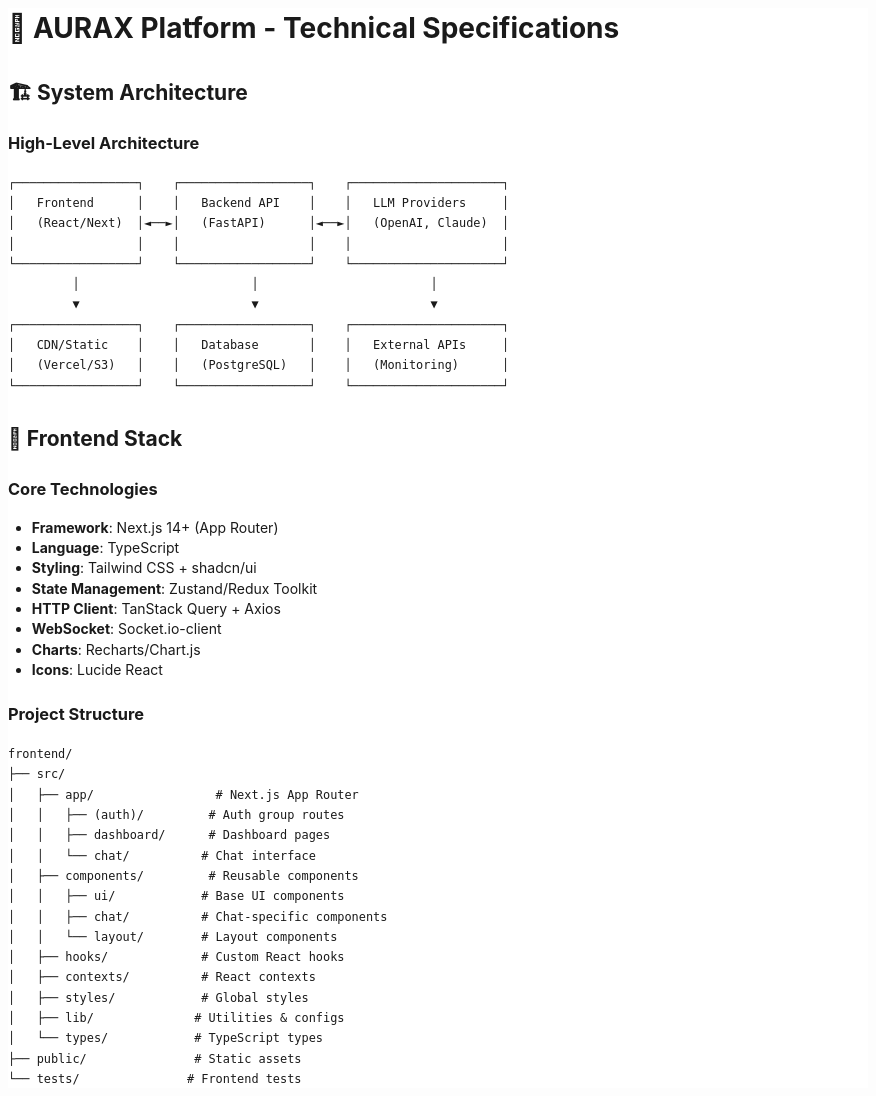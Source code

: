 # 🔧 AURAX Platform - Technical Specifications

## 🏗️ System Architecture

### High-Level Architecture
```
┌─────────────────┐    ┌──────────────────┐    ┌─────────────────────┐
│   Frontend      │    │   Backend API    │    │   LLM Providers     │
│   (React/Next)  │◄──►│   (FastAPI)      │◄──►│   (OpenAI, Claude)  │
│                 │    │                  │    │                     │
└─────────────────┘    └──────────────────┘    └─────────────────────┘
         │                        │                        │
         ▼                        ▼                        ▼
┌─────────────────┐    ┌──────────────────┐    ┌─────────────────────┐
│   CDN/Static    │    │   Database       │    │   External APIs     │
│   (Vercel/S3)   │    │   (PostgreSQL)   │    │   (Monitoring)      │
└─────────────────┘    └──────────────────┘    └─────────────────────┘
```

## 🎨 Frontend Stack

### Core Technologies
- **Framework**: Next.js 14+ (App Router)
- **Language**: TypeScript
- **Styling**: Tailwind CSS + shadcn/ui
- **State Management**: Zustand/Redux Toolkit
- **HTTP Client**: TanStack Query + Axios
- **WebSocket**: Socket.io-client
- **Charts**: Recharts/Chart.js
- **Icons**: Lucide React

### Project Structure
```
frontend/
├── src/
│   ├── app/                 # Next.js App Router
│   │   ├── (auth)/         # Auth group routes
│   │   ├── dashboard/      # Dashboard pages
│   │   └── chat/          # Chat interface
│   ├── components/         # Reusable components
│   │   ├── ui/            # Base UI components
│   │   ├── chat/          # Chat-specific components
│   │   └── layout/        # Layout components
│   ├── hooks/             # Custom React hooks
│   ├── contexts/          # React contexts
│   ├── styles/            # Global styles
│   ├── lib/              # Utilities & configs
│   └── types/            # TypeScript types
├── public/               # Static assets
└── tests/               # Frontend tests
```
